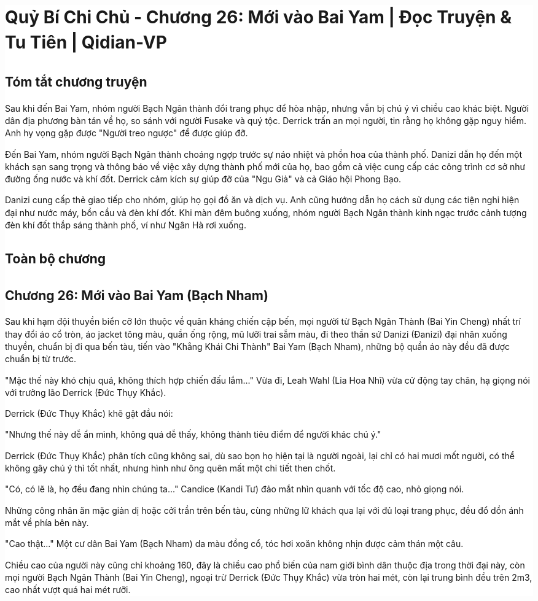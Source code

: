 # Quỷ Bí Chi Chủ - Chương 26: Mới vào Bai Yam | Đọc Truyện & Tu Tiên | Qidian-VP



## Tóm tắt chương truyện

Sau khi đến Bai Yam, nhóm người Bạch Ngân thành đổi trang phục để hòa nhập, nhưng vẫn bị chú ý vì chiều cao khác biệt. Người dân địa phương bàn tán về họ, so sánh với người Fusake và quý tộc. Derrick trấn an mọi người, tin rằng họ không gặp nguy hiểm. Anh hy vọng gặp được "Người treo ngược" để được giúp đỡ.

Đến Bai Yam, nhóm người Bạch Ngân thành choáng ngợp trước sự náo nhiệt và phồn hoa của thành phố. Danizi dẫn họ đến một khách sạn sang trọng và thông báo về việc xây dựng thành phố mới của họ, bao gồm cả việc cung cấp các công trình cơ sở như đường ống nước và khí đốt. Derrick cảm kích sự giúp đỡ của "Ngu Giả" và cả Giáo hội Phong Bạo.

Danizi cung cấp thẻ giao tiếp cho nhóm, giúp họ gọi đồ ăn và dịch vụ. Anh cũng hướng dẫn họ cách sử dụng các tiện nghi hiện đại như nước máy, bồn cầu và đèn khí đốt. Khi màn đêm buông xuống, nhóm người Bạch Ngân thành kinh ngạc trước cảnh tượng đèn khí đốt thắp sáng thành phố, ví như Ngân Hà rơi xuống.



## Toàn bộ chương

## Chương 26: Mới vào Bai Yam (Bạch Nham)

Sau khi hạm đội thuyền biển cỡ lớn thuộc về quân kháng chiến cập bến, mọi người từ Bạch Ngân Thành (Bai Yin Cheng) nhất trí thay đổi áo cổ tròn, áo jacket tông màu, quần ống rộng, mũ lưỡi trai sẫm màu, đi theo thần sứ Danizi (Đanizi) đại nhân xuống thuyền, chuẩn bị đi qua bến tàu, tiến vào "Khẳng Khái Chi Thành" Bai Yam (Bạch Nham), những bộ quần áo này đều đã được chuẩn bị từ trước.

"Mặc thế này khó chịu quá, không thích hợp chiến đấu lắm..." Vừa đi, Leah Wahl (Lia Hoa Nhĩ) vừa cử động tay chân, hạ giọng nói với trưởng lão Derrick (Đức Thụy Khắc).

Derrick (Đức Thụy Khắc) khẽ gật đầu nói:

"Nhưng thế này dễ ẩn mình, không quá dễ thấy, không thành tiêu điểm để người khác chú ý."

Derrick (Đức Thụy Khắc) phân tích cũng không sai, dù sao bọn họ hiện tại là người ngoài, lại chỉ có hai mươi mốt người, có thể không gây chú ý thì tốt nhất, nhưng hình như ông quên mất một chi tiết then chốt.

"Có, có lẽ là, họ đều đang nhìn chúng ta..." Candice (Kandi Tư) đảo mắt nhìn quanh với tốc độ cao, nhỏ giọng nói.

Những công nhân ăn mặc giản dị hoặc cởi trần trên bến tàu, cùng những lữ khách qua lại với đủ loại trang phục, đều đổ dồn ánh mắt về phía bên này.

"Cao thật..." Một cư dân Bai Yam (Bạch Nham) da màu đồng cổ, tóc hơi xoăn không nhịn được cảm thán một câu.

Chiều cao của người này cũng chỉ khoảng 160, đây là chiều cao phổ biến của nam giới bình dân thuộc địa trong thời đại này, còn mọi người Bạch Ngân Thành (Bai Yin Cheng), ngoại trừ Derrick (Đức Thụy Khắc) vừa tròn hai mét, còn lại trung bình đều trên 2m3, cao nhất vượt quá hai mét rưỡi.
